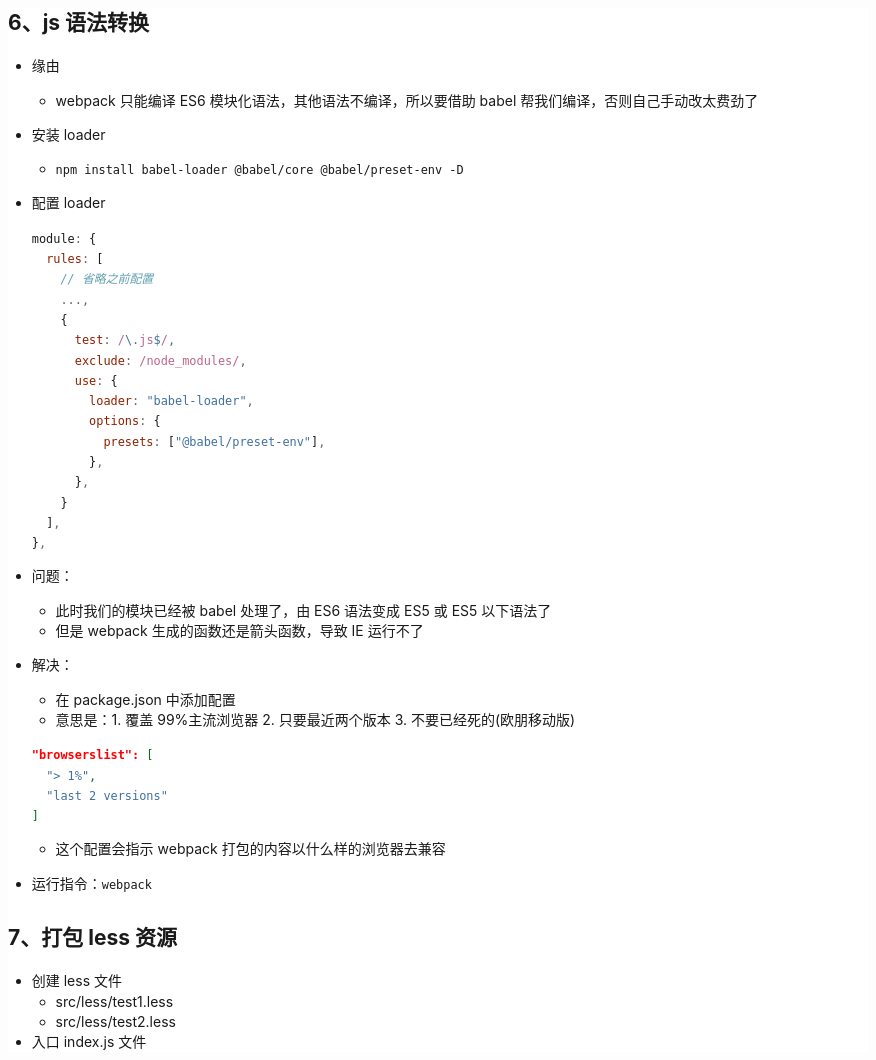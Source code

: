 ## 6、js 语法转换

- 缘由
  
  - webpack 只能编译 ES6 模块化语法，其他语法不编译，所以要借助 babel 帮我们编译，否则自己手动改太费劲了
- 安装 loader
  
  - `npm install babel-loader @babel/core @babel/preset-env -D`
- 配置 loader

  ```js
  module: {
    rules: [
      // 省略之前配置
      ...,
      {
        test: /\.js$/,
        exclude: /node_modules/,
        use: {
          loader: "babel-loader",
          options: {
            presets: ["@babel/preset-env"],
          },
        },
      }
    ],
  },
  ```

- 问题：

  - 此时我们的模块已经被 babel 处理了，由 ES6 语法变成 ES5 或 ES5 以下语法了
  - 但是 webpack 生成的函数还是箭头函数，导致 IE 运行不了

- 解决：

  - 在 package.json 中添加配置
  - 意思是：1. 覆盖 99%主流浏览器 2. 只要最近两个版本 3. 不要已经死的(欧朋移动版)

  ```json
  "browserslist": [
    "> 1%",
    "last 2 versions"
  ]
  ```

  - 这个配置会指示 webpack 打包的内容以什么样的浏览器去兼容

- 运行指令：`webpack`

## 7、打包 less 资源

- 创建 less 文件
  - src/less/test1.less
  - src/less/test2.less
- 入口 index.js 文件
  